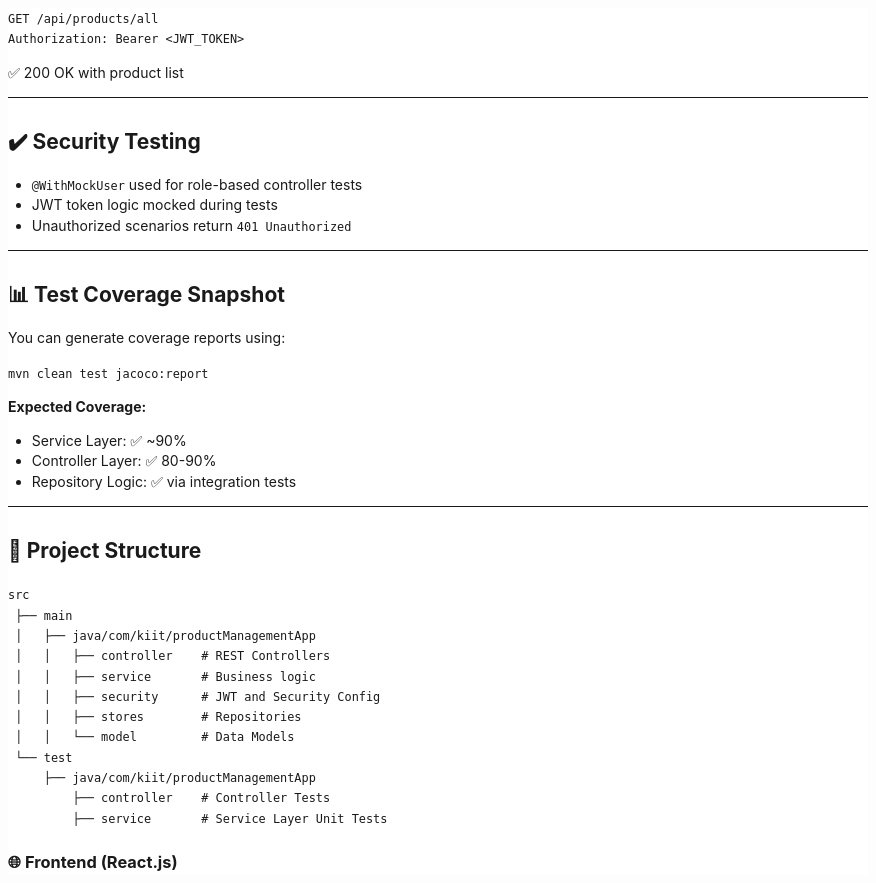 ```http
GET /api/products/all  
Authorization: Bearer <JWT_TOKEN>
```

✅ 200 OK with product list

---

## ✔️ Security Testing

* `@WithMockUser` used for role-based controller tests
* JWT token logic mocked during tests
* Unauthorized scenarios return `401 Unauthorized`

---

## 📊 Test Coverage Snapshot

You can generate coverage reports using:

```bash
mvn clean test jacoco:report
```

**Expected Coverage:**

* Service Layer: ✅ \~90%
* Controller Layer: ✅ 80-90%
* Repository Logic: ✅ via integration tests

---

## 📂 Project Structure

```
src
 ├── main
 │   ├── java/com/kiit/productManagementApp
 │   │   ├── controller    # REST Controllers
 │   │   ├── service       # Business logic
 │   │   ├── security      # JWT and Security Config
 │   │   ├── stores        # Repositories
 │   │   └── model         # Data Models
 └── test
     ├── java/com/kiit/productManagementApp
         ├── controller    # Controller Tests
         ├── service       # Service Layer Unit Tests
```






### 🌐 Frontend (React.js)
